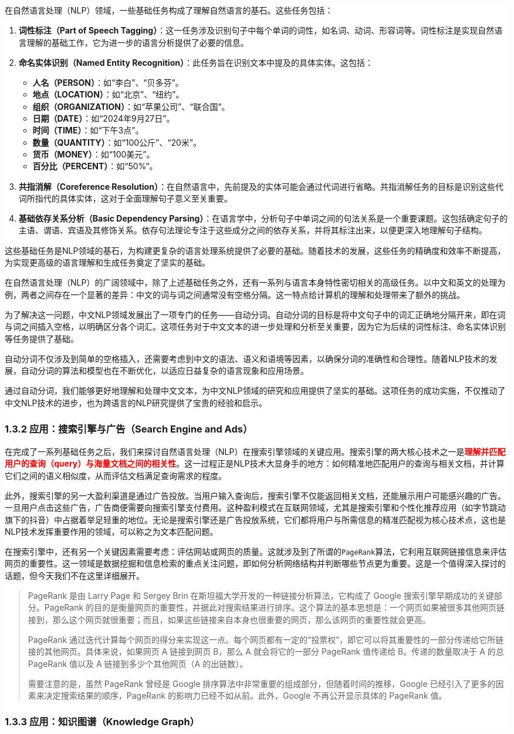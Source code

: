 在自然语言处理（NLP）领域，一些基础任务构成了理解自然语言的基石。这些任务包括：

1. **词性标注（Part of Speech Tagging）**：这一任务涉及识别句子中每个单词的词性，如名词、动词、形容词等。词性标注是实现自然语言理解的基础工作，它为进一步的语言分析提供了必要的信息。

2. **命名实体识别（Named Entity Recognition）**：此任务旨在识别文本中提及的具体实体。这包括：
   - **人名（PERSON）**：如“李白”、“贝多芬”。
   - **地点（LOCATION）**：如“北京”、“纽约”。
   - **组织（ORGANIZATION）**：如“苹果公司”、“联合国”。
   - **日期（DATE）**：如“2024年9月27日”。
   - **时间（TIME）**：如“下午3点”。
   - **数量（QUANTITY）**：如“100公斤”、“20米”。
   - **货币（MONEY）**：如“100美元”。
   - **百分比（PERCENT）**：如“50%”。

3. **共指消解（Coreference Resolution）**：在自然语言中，先前提及的实体可能会通过代词进行省略。共指消解任务的目标是识别这些代词所指代的具体实体，这对于全面理解句子意义至关重要。

4. **基础依存关系分析（Basic Dependency Parsing）**：在语言学中，分析句子中单词之间的句法关系是一个重要课题。这包括确定句子的主语、谓语、宾语及其修饰关系。依存句法理论专注于这些成分之间的依存关系，并将其标注出来，以便更深入地理解句子结构。

这些基础任务是NLP领域的基石，为构建更复杂的语言处理系统提供了必要的基础。随着技术的发展，这些任务的精确度和效率不断提高，为实现更高级的语言理解和生成任务奠定了坚实的基础。

在自然语言处理（NLP）的广阔领域中，除了上述基础任务之外，还有一系列与语言本身特性密切相关的高级任务。以中文和英文的处理为例，两者之间存在一个显著的差异：中文的词与词之间通常没有空格分隔。这一特点给计算机的理解和处理带来了额外的挑战。

为了解决这一问题，中文NLP领域发展出了一项专门的任务——自动分词。自动分词的目标是将中文句子中的词汇正确地分隔开来，即在词与词之间插入空格，以明确区分各个词汇。这项任务对于中文文本的进一步处理和分析至关重要，因为它为后续的词性标注、命名实体识别等任务提供了基础。

自动分词不仅涉及到简单的空格插入，还需要考虑到中文的语法、语义和语境等因素，以确保分词的准确性和合理性。随着NLP技术的发展，自动分词的算法和模型也在不断优化，以适应日益复杂的语言现象和应用场景。

通过自动分词，我们能够更好地理解和处理中文文本，为中文NLP领域的研究和应用提供了坚实的基础。这项任务的成功实施，不仅推动了中文NLP技术的进步，也为跨语言的NLP研究提供了宝贵的经验和启示。

### 1.3.2 应用：搜索引擎与广告（Search Engine and Ads）

在完成了一系列基础任务之后，我们来探讨自然语言处理（NLP）在搜索引擎领域的关键应用。搜索引擎的两大核心技术之一是<font color='red'><b>理解并匹配用户的查询（query）与海量文档之间的相关性</b></font>。这一过程正是NLP技术大显身手的地方：如何精准地匹配用户的查询与相关文档，并计算它们之间的语义相似度，从而评估文档满足查询需求的程度。

此外，搜索引擎的另一大盈利渠道是通过广告投放。当用户输入查询后，搜索引擎不仅能返回相关文档，还能展示用户可能感兴趣的广告。一旦用户点击这些广告，广告商便需要向搜索引擎支付费用。这种盈利模式在互联网领域，尤其是搜索引擎和个性化推荐应用（如字节跳动旗下的抖音）中占据着举足轻重的地位。无论是搜索引擎还是广告投放系统，它们都将用户与所需信息的精准匹配视为核心技术点，这也是NLP技术发挥重要作用的领域，可以称之为文本匹配问题。

在搜索引擎中，还有另一个关键因素需要考虑：评估网站或网页的质量。这就涉及到了所谓的`PageRank`算法，它利用互联网链接信息来评估网页的重要性。这一领域是数据挖掘和信息检索的重点关注问题，即如何分析网络结构并判断哪些节点更为重要。这是一个值得深入探讨的话题，但今天我们不在这里详细展开。

> PageRank 是由 Larry Page 和 Sergey Brin 在斯坦福大学开发的一种链接分析算法，它构成了 Google 搜索引擎早期成功的关键部分。PageRank 的目的是衡量网页的重要性，并据此对搜索结果进行排序。这个算法的基本思想是：一个网页如果被很多其他网页链接到，那么这个网页就很重要；而且，如果这些链接来自本身也很重要的网页，那么该网页的重要性就会更高。
> 
> PageRank 通过迭代计算每个网页的得分来实现这一点。每个网页都有一定的“投票权”，即它可以将其重要性的一部分传递给它所链接的其他网页。具体来说，如果网页 A 链接到网页 B，那么 A 就会将它的一部分 PageRank 值传递给 B。传递的数量取决于 A 的总 PageRank 值以及 A 链接到多少个其他网页（A 的出链数）。
>
> 需要注意的是，虽然 PageRank 曾经是 Google 排序算法中非常重要的组成部分，但随着时间的推移，Google 已经引入了更多的因素来决定搜索结果的顺序，PageRank 的影响力已经不如从前。此外，Google 不再公开显示具体的 PageRank 值。

### 1.3.3 应用：知识图谱（Knowledge Graph）

<div align=center>
